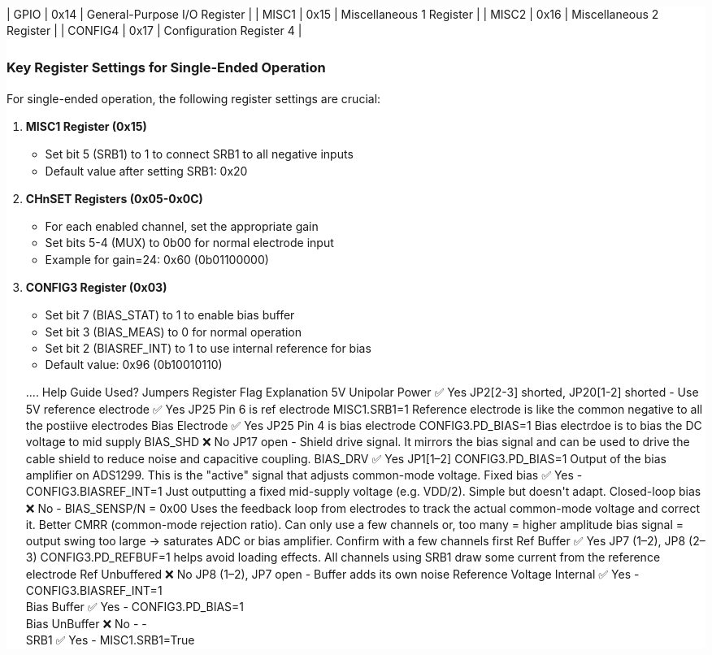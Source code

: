 | GPIO      | 0x14   | General-Purpose I/O Register |
| MISC1     | 0x15   | Miscellaneous 1 Register |
| MISC2     | 0x16   | Miscellaneous 2 Register |
| CONFIG4   | 0x17   | Configuration Register 4 |

### Key Register Settings for Single-Ended Operation

For single-ended operation, the following register settings are crucial:

1. **MISC1 Register (0x15)**
   - Set bit 5 (SRB1) to 1 to connect SRB1 to all negative inputs
   - Default value after setting SRB1: 0x20

2. **CHnSET Registers (0x05-0x0C)**
   - For each enabled channel, set the appropriate gain
   - Set bits 5-4 (MUX) to 0b00 for normal electrode input
   - Example for gain=24: 0x60 (0b01100000)

3. **CONFIG3 Register (0x03)**
   - Set bit 7 (BIAS_STAT) to 1 to enable bias buffer
   - Set bit 3 (BIAS_MEAS) to 0 for normal operation
   - Set bit 2 (BIASREF_INT) to 1 to use internal reference for bias
   - Default value: 0x96 (0b10010110)




   ....
   Help Guide	Used?	Jumpers	Register Flag	Explanation
5V Unipolar Power	✅ Yes	JP2[2-3] shorted, JP20[1-2] shorted	-	Use 5V
reference electrode	✅ Yes	JP25 Pin 6 is ref electrode	MISC1.SRB1=1	Reference electrode is like the common negative to all the postiive electrodes
Bias Electrode	✅ Yes	JP25 Pin 4 is bias electrode	CONFIG3.PD_BIAS=1	Bias electrdoe is to bias the DC voltage to mid supply
BIAS_SHD	❌ No	JP17 open	-	Shield drive signal. It mirrors the bias signal and can be used to drive the cable shield to reduce noise and capacitive coupling.
BIAS_DRV	✅ Yes	JP1[1–2]	CONFIG3.PD_BIAS=1	Output of the bias amplifier on ADS1299. This is the "active" signal that adjusts common-mode voltage.
Fixed bias	✅ Yes	-	CONFIG3.BIASREF_INT=1	Just outputting a fixed mid-supply voltage (e.g. VDD/2). Simple but doesn't adapt.
Closed-loop bias	❌ No	-	BIAS_SENSP/N = 0x00	Uses the feedback loop from electrodes to track the actual common-mode voltage and correct it. Better CMRR (common-mode rejection  ratio). Can only use a few channels or, too many = higher amplitude bias signal = output swing too large → saturates ADC or bias amplifier. Confirm with a few channels first
Ref Buffer	✅ Yes	JP7 (1–2), JP8 (2–3)	CONFIG3.PD_REFBUF=1	helps avoid loading effects. All channels using SRB1 draw some current from the reference electrode
Ref Unbuffered	❌ No	JP8 (1–2), JP7 open	-	Buffer adds its own noise
Reference Voltage Internal	✅ Yes	-	CONFIG3.BIASREF_INT=1	
Bias Buffer	✅ Yes	-	CONFIG3.PD_BIAS=1	
Bias UnBuffer	❌ No	-	-	
SRB1	✅ Yes	-	MISC1.SRB1=True	
				